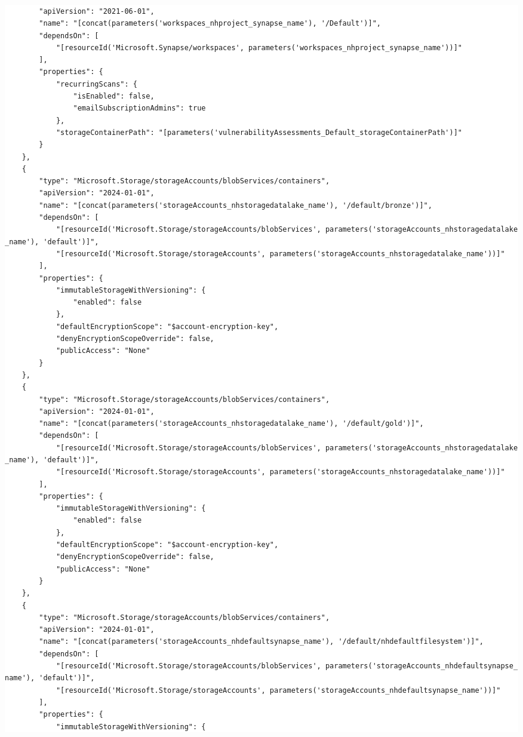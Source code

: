             "apiVersion": "2021-06-01",
            "name": "[concat(parameters('workspaces_nhproject_synapse_name'), '/Default')]",
            "dependsOn": [
                "[resourceId('Microsoft.Synapse/workspaces', parameters('workspaces_nhproject_synapse_name'))]"
            ],
            "properties": {
                "recurringScans": {
                    "isEnabled": false,
                    "emailSubscriptionAdmins": true
                },
                "storageContainerPath": "[parameters('vulnerabilityAssessments_Default_storageContainerPath')]"
            }
        },
        {
            "type": "Microsoft.Storage/storageAccounts/blobServices/containers",
            "apiVersion": "2024-01-01",
            "name": "[concat(parameters('storageAccounts_nhstoragedatalake_name'), '/default/bronze')]",
            "dependsOn": [
                "[resourceId('Microsoft.Storage/storageAccounts/blobServices', parameters('storageAccounts_nhstoragedatalake_name'), 'default')]",
                "[resourceId('Microsoft.Storage/storageAccounts', parameters('storageAccounts_nhstoragedatalake_name'))]"
            ],
            "properties": {
                "immutableStorageWithVersioning": {
                    "enabled": false
                },
                "defaultEncryptionScope": "$account-encryption-key",
                "denyEncryptionScopeOverride": false,
                "publicAccess": "None"
            }
        },
        {
            "type": "Microsoft.Storage/storageAccounts/blobServices/containers",
            "apiVersion": "2024-01-01",
            "name": "[concat(parameters('storageAccounts_nhstoragedatalake_name'), '/default/gold')]",
            "dependsOn": [
                "[resourceId('Microsoft.Storage/storageAccounts/blobServices', parameters('storageAccounts_nhstoragedatalake_name'), 'default')]",
                "[resourceId('Microsoft.Storage/storageAccounts', parameters('storageAccounts_nhstoragedatalake_name'))]"
            ],
            "properties": {
                "immutableStorageWithVersioning": {
                    "enabled": false
                },
                "defaultEncryptionScope": "$account-encryption-key",
                "denyEncryptionScopeOverride": false,
                "publicAccess": "None"
            }
        },
        {
            "type": "Microsoft.Storage/storageAccounts/blobServices/containers",
            "apiVersion": "2024-01-01",
            "name": "[concat(parameters('storageAccounts_nhdefaultsynapse_name'), '/default/nhdefaultfilesystem')]",
            "dependsOn": [
                "[resourceId('Microsoft.Storage/storageAccounts/blobServices', parameters('storageAccounts_nhdefaultsynapse_name'), 'default')]",
                "[resourceId('Microsoft.Storage/storageAccounts', parameters('storageAccounts_nhdefaultsynapse_name'))]"
            ],
            "properties": {
                "immutableStorageWithVersioning": {